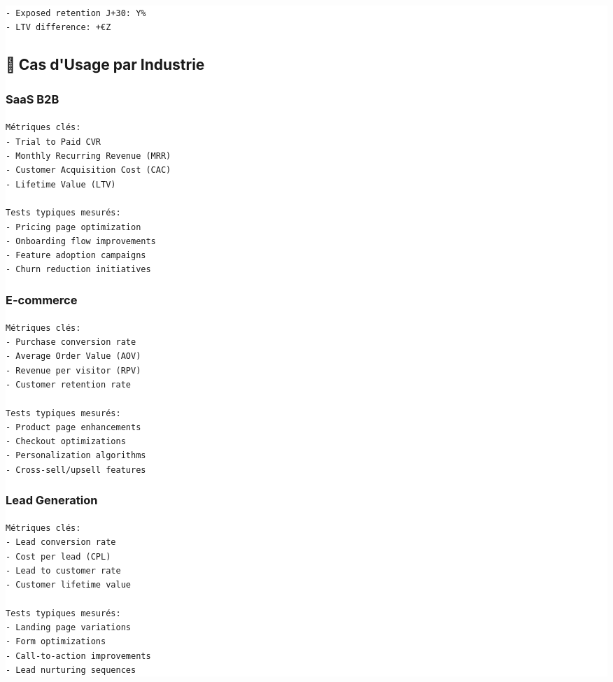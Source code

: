 ```
- Exposed retention J+30: Y%
- LTV difference: +€Z
```

## 🎯 Cas d'Usage par Industrie

### SaaS B2B
```
Métriques clés:
- Trial to Paid CVR
- Monthly Recurring Revenue (MRR)
- Customer Acquisition Cost (CAC)
- Lifetime Value (LTV)

Tests typiques mesurés:
- Pricing page optimization
- Onboarding flow improvements
- Feature adoption campaigns
- Churn reduction initiatives
```

### E-commerce
```
Métriques clés:
- Purchase conversion rate
- Average Order Value (AOV)
- Revenue per visitor (RPV)
- Customer retention rate

Tests typiques mesurés:
- Product page enhancements
- Checkout optimizations
- Personalization algorithms
- Cross-sell/upsell features
```

### Lead Generation
```
Métriques clés:
- Lead conversion rate
- Cost per lead (CPL)
- Lead to customer rate
- Customer lifetime value

Tests typiques mesurés:
- Landing page variations
- Form optimizations
- Call-to-action improvements
- Lead nurturing sequences
```
